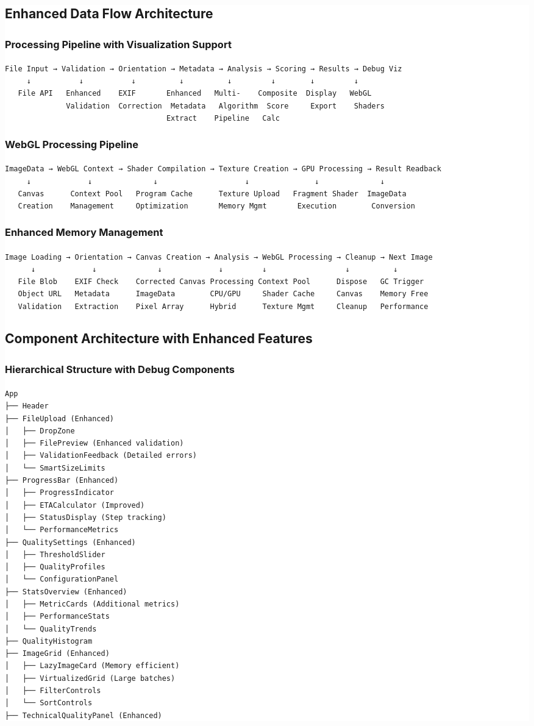 ## Enhanced Data Flow Architecture

### Processing Pipeline with Visualization Support

```
File Input → Validation → Orientation → Metadata → Analysis → Scoring → Results → Debug Viz
     ↓           ↓           ↓          ↓          ↓         ↓        ↓         ↓
   File API   Enhanced    EXIF       Enhanced   Multi-    Composite  Display   WebGL
              Validation  Correction  Metadata   Algorithm  Score     Export    Shaders
                                     Extract    Pipeline   Calc      
```

### WebGL Processing Pipeline

```
ImageData → WebGL Context → Shader Compilation → Texture Creation → GPU Processing → Result Readback
     ↓             ↓              ↓                    ↓               ↓              ↓
   Canvas      Context Pool   Program Cache      Texture Upload   Fragment Shader  ImageData
   Creation    Management     Optimization       Memory Mgmt       Execution        Conversion
```

### Enhanced Memory Management

```
Image Loading → Orientation → Canvas Creation → Analysis → WebGL Processing → Cleanup → Next Image
      ↓             ↓              ↓             ↓         ↓                  ↓          ↓
   File Blob    EXIF Check    Corrected Canvas Processing Context Pool      Dispose   GC Trigger
   Object URL   Metadata      ImageData        CPU/GPU     Shader Cache     Canvas    Memory Free
   Validation   Extraction    Pixel Array      Hybrid      Texture Mgmt     Cleanup   Performance
```

## Component Architecture with Enhanced Features

### Hierarchical Structure with Debug Components

```
App
├── Header
├── FileUpload (Enhanced)
│   ├── DropZone
│   ├── FilePreview (Enhanced validation)
│   ├── ValidationFeedback (Detailed errors)
│   └── SmartSizeLimits
├── ProgressBar (Enhanced)
│   ├── ProgressIndicator
│   ├── ETACalculator (Improved)
│   ├── StatusDisplay (Step tracking)
│   └── PerformanceMetrics
├── QualitySettings (Enhanced)
│   ├── ThresholdSlider
│   ├── QualityProfiles
│   └── ConfigurationPanel
├── StatsOverview (Enhanced)
│   ├── MetricCards (Additional metrics)
│   ├── PerformanceStats
│   └── QualityTrends
├── QualityHistogram
├── ImageGrid (Enhanced)
│   ├── LazyImageCard (Memory efficient)
│   ├── VirtualizedGrid (Large batches)
│   ├── FilterControls
│   └── SortControls
├── TechnicalQualityPanel (Enhanced)
```